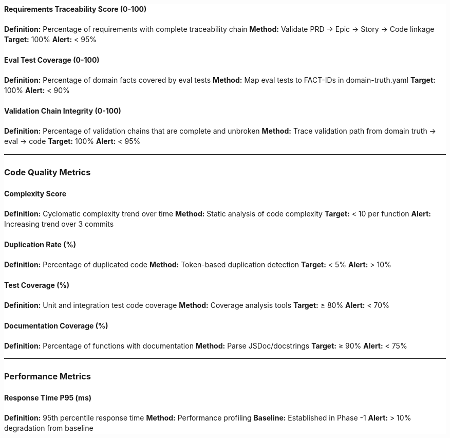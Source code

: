 #### Requirements Traceability Score (0-100)
**Definition:** Percentage of requirements with complete traceability chain
**Method:** Validate PRD → Epic → Story → Code linkage
**Target:** 100%
**Alert:** < 95%

#### Eval Test Coverage (0-100)
**Definition:** Percentage of domain facts covered by eval tests
**Method:** Map eval tests to FACT-IDs in domain-truth.yaml
**Target:** 100%
**Alert:** < 90%

#### Validation Chain Integrity (0-100)
**Definition:** Percentage of validation chains that are complete and unbroken
**Method:** Trace validation path from domain truth → eval → code
**Target:** 100%
**Alert:** < 95%

---

### Code Quality Metrics

#### Complexity Score
**Definition:** Cyclomatic complexity trend over time
**Method:** Static analysis of code complexity
**Target:** < 10 per function
**Alert:** Increasing trend over 3 commits

#### Duplication Rate (%)
**Definition:** Percentage of duplicated code
**Method:** Token-based duplication detection
**Target:** < 5%
**Alert:** > 10%

#### Test Coverage (%)
**Definition:** Unit and integration test code coverage
**Method:** Coverage analysis tools
**Target:** ≥ 80%
**Alert:** < 70%

#### Documentation Coverage (%)
**Definition:** Percentage of functions with documentation
**Method:** Parse JSDoc/docstrings
**Target:** ≥ 90%
**Alert:** < 75%

---

### Performance Metrics

#### Response Time P95 (ms)
**Definition:** 95th percentile response time
**Method:** Performance profiling
**Baseline:** Established in Phase -1
**Alert:** > 10% degradation from baseline
